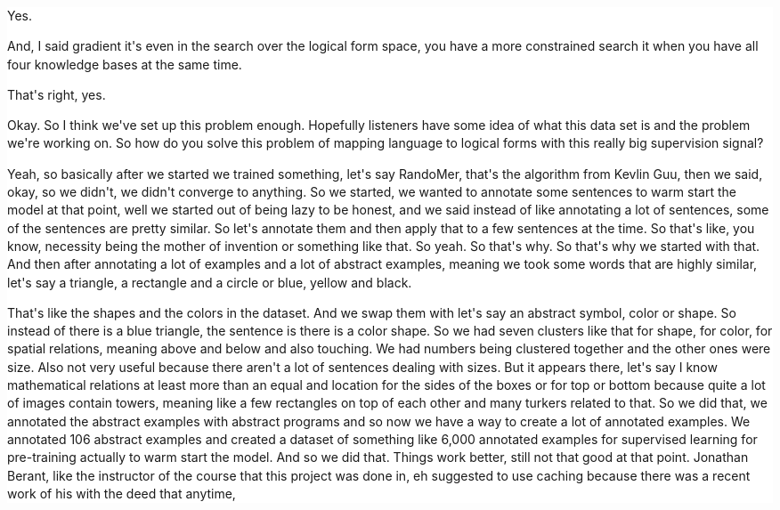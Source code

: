 </turn>


<turn speaker="Waleed Ammar" timestamp="09:38">

Yes.

</turn>


<turn speaker="Matt Gardner" timestamp="09:40">

And, I said gradient it's even in the search over the logical form space, you have a more
constrained search it when you have all four knowledge bases at the same time.

</turn>


<turn speaker="Waleed Ammar" timestamp="09:51">

That's right, yes.

</turn>


<turn speaker="Matt Gardner" timestamp="09:53">

Okay. So I think we've set up this problem enough. Hopefully listeners have some idea of what this
data set is and the problem we're working on. So how do you solve this problem of mapping language
to logical forms with this really big supervision signal?

</turn>


<turn speaker="Omer Goldman" timestamp="10:10">

Yeah, so basically after we started we trained something, let's say RandoMer, that's the algorithm
from Kevlin Guu, then we said, okay, so we didn't, we didn't converge to anything. So we started, we
wanted to annotate some sentences to warm start the model at that point, well we started out of
being lazy to be honest, and we said instead of like annotating a lot of sentences, some of the
sentences are pretty similar. So let's annotate them and then apply that to a few sentences at the
time. So that's like, you know, necessity being the mother of invention or something like that. So
yeah. So that's why. So that's why we started with that. And then after annotating a lot of examples
and a lot of abstract examples, meaning we took some words that are highly similar, let's say a
triangle, a rectangle and a circle or blue, yellow and black.

</turn>


<turn speaker="Omer Goldman" timestamp="11:17">

That's like the shapes and the colors in the dataset. And we swap them with let's say an abstract
symbol, color or shape. So instead of there is a blue triangle, the sentence is there is a color
shape. So we had seven clusters like that for shape, for color, for spatial relations, meaning above
and below and also touching. We had numbers being clustered together and the other ones were size.
Also not very useful because there aren't a lot of sentences dealing with sizes. But it appears
there, let's say I know mathematical relations at least more than an equal and location for the
sides of the boxes or for top or bottom because quite a lot of images contain towers, meaning like a
few rectangles on top of each other and many turkers related to that. So we did that, we annotated
the abstract examples with abstract programs and so now we have a way to create a lot of annotated
examples. We annotated 106 abstract examples and created a dataset of something like 6,000 annotated
examples for supervised learning for pre-training actually to warm start the model. And so we did
that. Things work better, still not that good at that point. Jonathan Berant, like the instructor of
the course that this project was done in, eh suggested to use caching because there was a recent
work of his with the deed that anytime,
